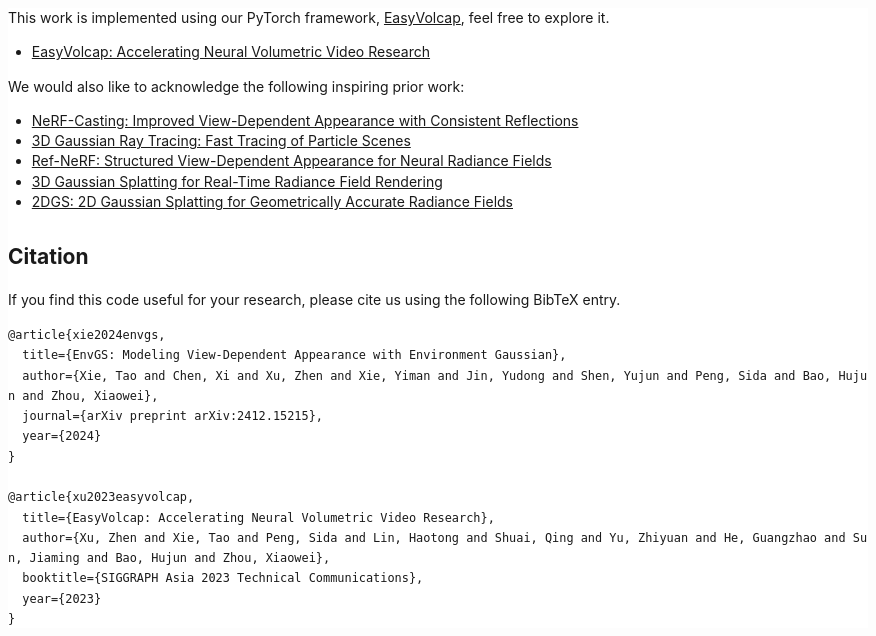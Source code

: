 This work is implemented using our PyTorch framework, [EasyVolcap](https://github.com/zju3dv/EasyVolcap), feel free to explore it.

- [EasyVolcap: Accelerating Neural Volumetric Video Research](https://github.com/zju3dv/EasyVolcap)

We would also like to acknowledge the following inspiring prior work:

- [NeRF-Casting: Improved View-Dependent Appearance with Consistent Reflections](https://dorverbin.github.io/nerf-casting/)
- [3D Gaussian Ray Tracing: Fast Tracing of Particle Scenes](https://gaussiantracer.github.io/)
- [Ref-NeRF: Structured View-Dependent Appearance for Neural Radiance Fields](https://dorverbin.github.io/refnerf/)
- [3D Gaussian Splatting for Real-Time Radiance Field Rendering](https://github.com/graphdeco-inria/gaussian-splatting)
- [2DGS: 2D Gaussian Splatting for Geometrically Accurate Radiance Fields](https://surfsplatting.github.io/)


## Citation

If you find this code useful for your research, please cite us using the following BibTeX entry.

```
@article{xie2024envgs,
  title={EnvGS: Modeling View-Dependent Appearance with Environment Gaussian},
  author={Xie, Tao and Chen, Xi and Xu, Zhen and Xie, Yiman and Jin, Yudong and Shen, Yujun and Peng, Sida and Bao, Hujun and Zhou, Xiaowei},
  journal={arXiv preprint arXiv:2412.15215},
  year={2024}
}

@article{xu2023easyvolcap,
  title={EasyVolcap: Accelerating Neural Volumetric Video Research},
  author={Xu, Zhen and Xie, Tao and Peng, Sida and Lin, Haotong and Shuai, Qing and Yu, Zhiyuan and He, Guangzhao and Sun, Jiaming and Bao, Hujun and Zhou, Xiaowei},
  booktitle={SIGGRAPH Asia 2023 Technical Communications},
  year={2023}
}
```

